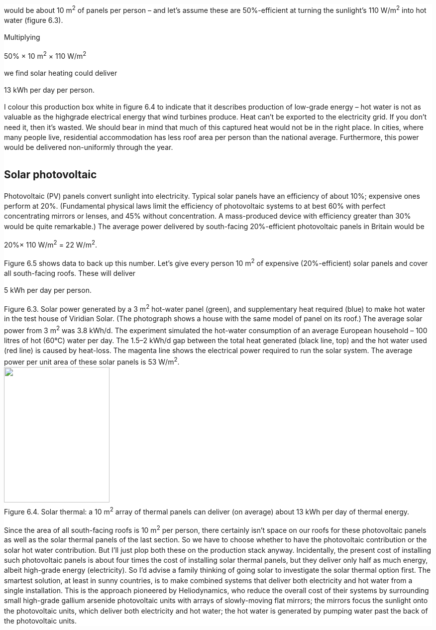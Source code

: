 would be about 10 m<sup>2</sup> of panels per person – and let’s assume these are 50%-efficient at turning the sunlight’s 110 W/m<sup>2</sup> into hot water (figure 6.3).

Multiplying

50% × 10 m<sup>2</sup> × 110 W/m<sup>2</sup>

we find solar heating could deliver

13 kWh per day per person.

I colour this production box white in figure 6.4 to indicate that it describes production of low-grade energy – hot water is not as valuable as the highgrade electrical energy that wind turbines produce. Heat can’t be exported to the electricity grid. If you don’t need it, then it’s wasted. We should bear in mind that much of this captured heat would not be in the right place. In cities, where many people live, residential accommodation has less roof area per person than the national average. Furthermore, this power would be delivered non-uniformly through the year.

## Solar photovoltaic

Photovoltaic (PV) panels convert sunlight into electricity. Typical solar panels have an efficiency of about 10%; expensive ones perform at 20%. (Fundamental physical laws limit the efficiency of photovoltaic systems to at best 60% with perfect concentrating mirrors or lenses, and 45% without concentration. A mass-produced device with efficiency greater than 30% would be quite remarkable.) The average power delivered by south-facing 20%-efficient photovoltaic panels in Britain would be

20%× 110 W/m<sup>2</sup> = <span class="green">22 W/m<sup>2</sup></span>.

Figure 6.5 shows data to back up this number. Let’s give every person 10 m<sup>2</sup> of expensive (20%-efficient) solar panels and cover all south-facing roofs. These will deliver

5 kWh per day per person.

<div class='caption'><span class="figurenumber">Figure 6.3</span>. Solar power generated by a 3 m<sup>2</sup> hot-water panel (green), and supplementary heat required (blue) to make hot water in the test house of Viridian Solar. (The photograph shows a house with the same model of panel on its roof.) The average solar power from 3 m<sup>2</sup> was <span class="green">3.8 kWh/d</span>. The experiment simulated the hot-water consumption of an average European household – 100 litres of hot (60°C) water per day. The 1.5–2 kWh/d gap between the total heat generated (black line, top) and the hot water used (red line) is caused by heat-loss. The magenta line shows the electrical power required to run the solar system. The average power per unit area of these solar panels is <span class="green">53 W/m<sup>2</sup></span>.</div>

<img src="figure36.png" width="212" height="272" />
<div class='caption'><span class="figurenumber">Figure 6.4.</span> Solar thermal: a 10 m<sup>2</sup> array of thermal panels can deliver (on average) about 13 kWh per day of thermal energy.</div>

Since the area of all south-facing roofs is 10 m<sup>2</sup> per person, there certainly isn’t space on our roofs for these photovoltaic panels as well as the solar thermal panels of the last section. So we have to choose whether to have the photovoltaic contribution or the solar hot water contribution. But I’ll just plop both these on the production stack anyway. Incidentally, the present cost of installing such photovoltaic panels is about four times the cost of installing solar thermal panels, but they deliver only half as much energy, albeit high-grade energy (electricity). So I’d advise a family thinking of going solar to investigate the solar thermal option first. The smartest solution, at least in sunny countries, is to make combined systems that deliver both electricity and hot water from a single installation. This is the approach pioneered by Heliodynamics, who reduce the overall cost of their systems by surrounding small high-grade gallium arsenide photovoltaic units with arrays of slowly-moving flat mirrors; the mirrors focus the sunlight onto the photovoltaic units, which deliver both electricity and hot water; the hot water is generated by pumping water past the back of the photovoltaic units.

